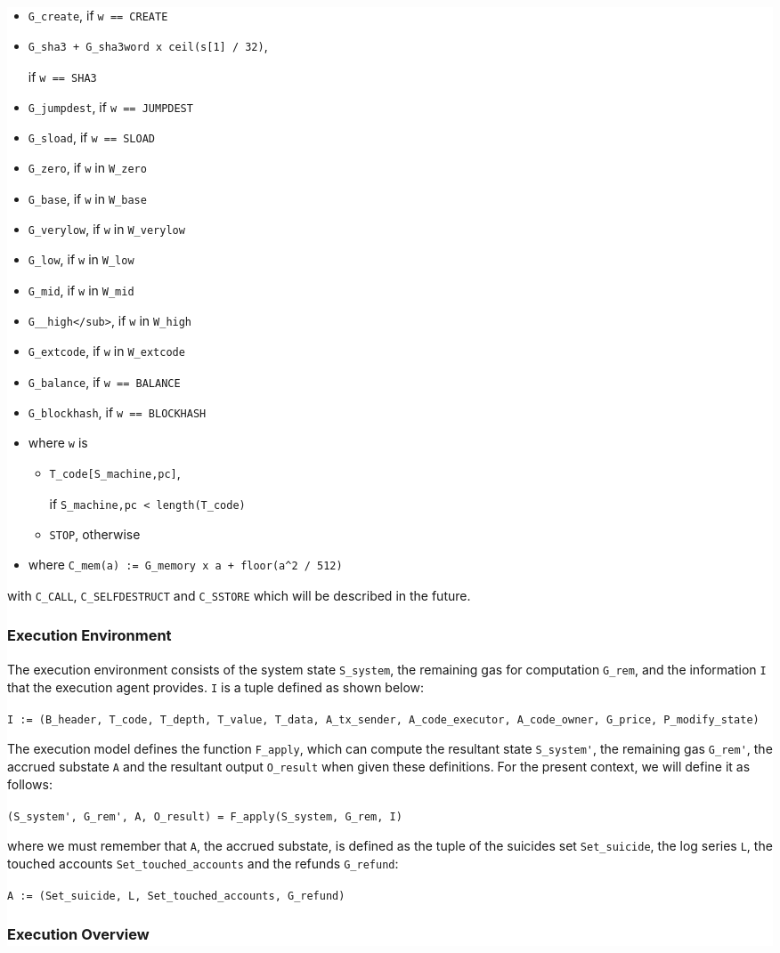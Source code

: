 - `G_create`, if `w == CREATE`

- `G_sha3 + G_sha3word x ceil(s[1] / 32)`,

  if `w == SHA3`

- `G_jumpdest`, if `w == JUMPDEST`

- `G_sload`, if `w == SLOAD`

- `G_zero`, if `w` in `W_zero`

- `G_base`, if `w` in `W_base`

- `G_verylow`, if `w` in `W_verylow`

- `G_low`, if `w` in `W_low`

- `G_mid`, if `w` in `W_mid`

- `G__high</sub>`, if `w` in `W_high`

- `G_extcode`, if `w` in `W_extcode`

- `G_balance`, if `w == BALANCE`

- `G_blockhash`, if `w == BLOCKHASH`

- where `w` is
  - `T_code[S_machine,pc]`,

    if `S_machine,pc < length(T_code)`

  - `STOP`, otherwise

- where `C_mem(a) := G_memory x a + floor(a^2 / 512)`

with `C_CALL`, `C_SELFDESTRUCT` and `C_SSTORE` which will be described in the future.

### Execution Environment <a id="execution-environment"></a>

The execution environment consists of the system state `S_system`, the remaining gas for computation `G_rem`, and the information `I` that the execution agent provides. `I` is a tuple defined as shown below:

`I := (B_header, T_code, T_depth, T_value, T_data, A_tx_sender, A_code_executor, A_code_owner, G_price, P_modify_state)`

The execution model defines the function `F_apply`, which can compute the resultant state `S_system'`, the remaining gas `G_rem'`, the accrued substate `A` and the resultant output `O_result` when given these definitions. For the present context, we will define it as follows:

`(S_system', G_rem', A, O_result) = F_apply(S_system, G_rem, I)`

where we must remember that `A`, the accrued substate, is defined as the tuple of the suicides set `Set_suicide`, the log series `L`, the touched accounts `Set_touched_accounts` and the refunds `G_refund`:

`A := (Set_suicide, L, Set_touched_accounts, G_refund)`

### Execution Overview <a id="execution-overview"></a>
